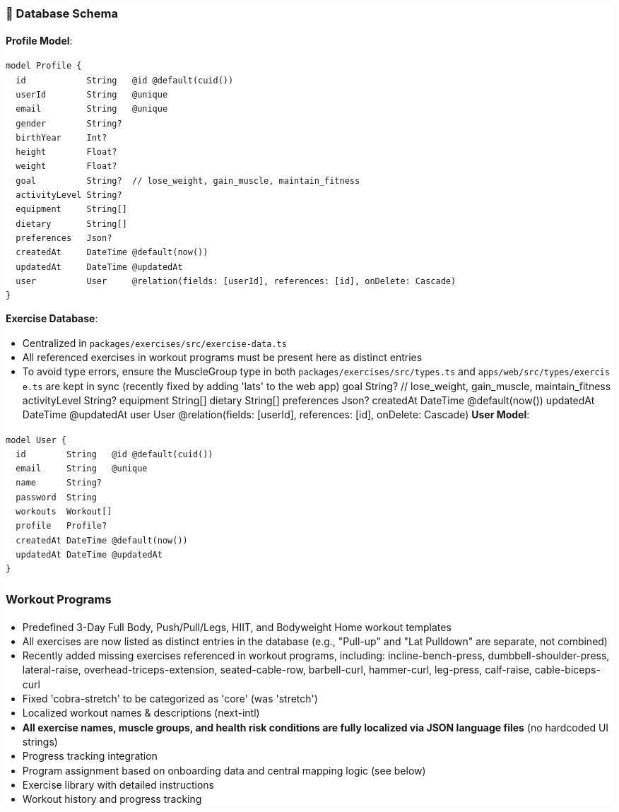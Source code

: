 ### 🧬 Database Schema
**Profile Model**:
```prisma
model Profile {
  id            String   @id @default(cuid())
  userId        String   @unique
  email         String   @unique
  gender        String?
  birthYear     Int?
  height        Float?
  weight        Float?
  goal          String?  // lose_weight, gain_muscle, maintain_fitness
  activityLevel String?
  equipment     String[]
  dietary       String[]
  preferences   Json?
  createdAt     DateTime @default(now())
  updatedAt     DateTime @updatedAt
  user          User     @relation(fields: [userId], references: [id], onDelete: Cascade)
}
```

**Exercise Database**:
- Centralized in `packages/exercises/src/exercise-data.ts`
- All referenced exercises in workout programs must be present here as distinct entries
- To avoid type errors, ensure the MuscleGroup type in both `packages/exercises/src/types.ts` and `apps/web/src/types/exercise.ts` are kept in sync (recently fixed by adding 'lats' to the web app)
  goal          String?  // lose_weight, gain_muscle, maintain_fitness
  activityLevel String?
  equipment     String[]
  dietary       String[]
  preferences   Json?
  createdAt     DateTime @default(now())
  updatedAt     DateTime @updatedAt
  user          User     @relation(fields: [userId], references: [id], onDelete: Cascade)
**User Model**:
```prisma
model User {
  id        String   @id @default(cuid())
  email     String   @unique
  name      String?
  password  String
  workouts  Workout[]
  profile   Profile?
  createdAt DateTime @default(now())
  updatedAt DateTime @updatedAt
}
```

### Workout Programs
- Predefined 3-Day Full Body, Push/Pull/Legs, HIIT, and Bodyweight Home workout templates
- All exercises are now listed as distinct entries in the database (e.g., "Pull-up" and "Lat Pulldown" are separate, not combined)
- Recently added missing exercises referenced in workout programs, including: incline-bench-press, dumbbell-shoulder-press, lateral-raise, overhead-triceps-extension, seated-cable-row, barbell-curl, hammer-curl, leg-press, calf-raise, cable-biceps-curl
- Fixed 'cobra-stretch' to be categorized as 'core' (was 'stretch')
- Localized workout names & descriptions (next-intl)
- **All exercise names, muscle groups, and health risk conditions are fully localized via JSON language files** (no hardcoded UI strings)
- Progress tracking integration
- Program assignment based on onboarding data and central mapping logic (see below)
- Exercise library with detailed instructions
- Workout history and progress tracking